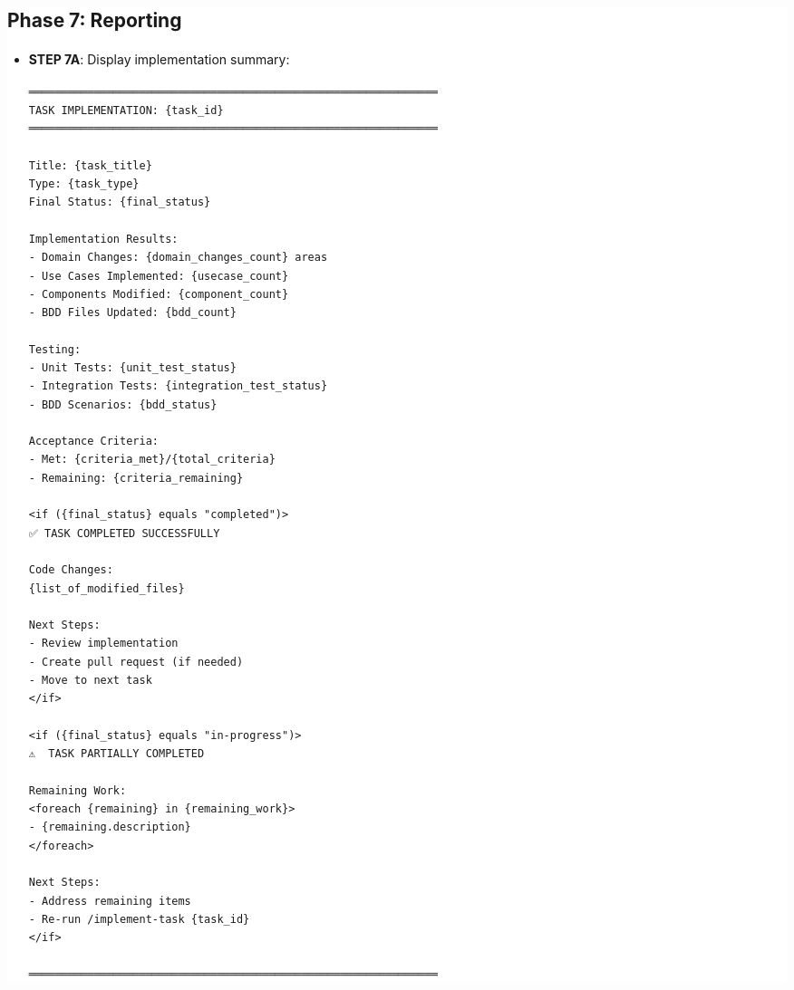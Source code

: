 ## Phase 7: Reporting

- **STEP 7A**: Display implementation summary:
  ```
  ═══════════════════════════════════════════════════════════════
  TASK IMPLEMENTATION: {task_id}
  ═══════════════════════════════════════════════════════════════

  Title: {task_title}
  Type: {task_type}
  Final Status: {final_status}

  Implementation Results:
  - Domain Changes: {domain_changes_count} areas
  - Use Cases Implemented: {usecase_count}
  - Components Modified: {component_count}
  - BDD Files Updated: {bdd_count}

  Testing:
  - Unit Tests: {unit_test_status}
  - Integration Tests: {integration_test_status}
  - BDD Scenarios: {bdd_status}

  Acceptance Criteria:
  - Met: {criteria_met}/{total_criteria}
  - Remaining: {criteria_remaining}

  <if ({final_status} equals "completed")>
  ✅ TASK COMPLETED SUCCESSFULLY

  Code Changes:
  {list_of_modified_files}

  Next Steps:
  - Review implementation
  - Create pull request (if needed)
  - Move to next task
  </if>

  <if ({final_status} equals "in-progress")>
  ⚠️  TASK PARTIALLY COMPLETED

  Remaining Work:
  <foreach {remaining} in {remaining_work}>
  - {remaining.description}
  </foreach>

  Next Steps:
  - Address remaining items
  - Re-run /implement-task {task_id}
  </if>

  ═══════════════════════════════════════════════════════════════
  ```

